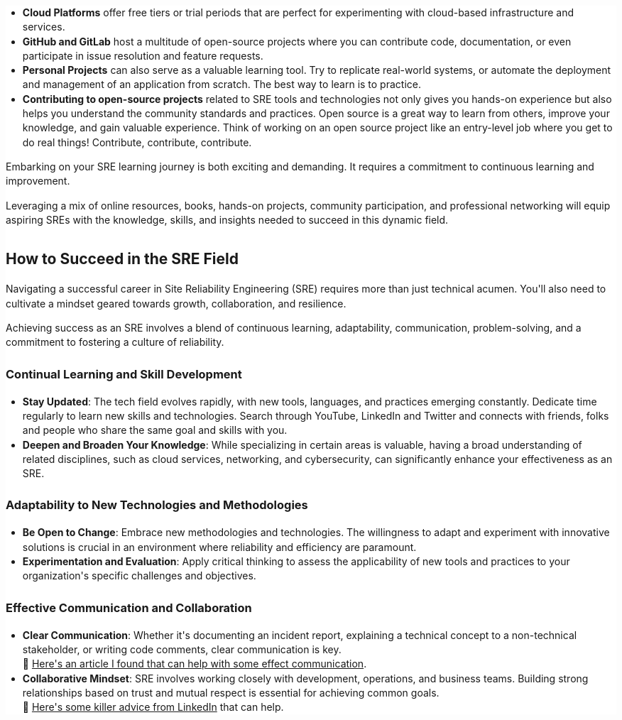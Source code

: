-   **Cloud Platforms** offer free tiers or trial periods that are perfect for experimenting with cloud-based infrastructure and services.
-   **GitHub and GitLab** host a multitude of open-source projects where you can contribute code, documentation, or even participate in issue resolution and feature requests.
-   **Personal Projects** can also serve as a valuable learning tool. Try to replicate real-world systems, or automate the deployment and management of an application from scratch. The best way to learn is to practice.
-   **Contributing to open-source projects** related to SRE tools and technologies not only gives you hands-on experience but also helps you understand the community standards and practices. Open source is a great way to learn from others, improve your knowledge, and gain valuable experience. Think of working on an open source project like an entry-level job where you get to do real things! Contribute, contribute, contribute.

Embarking on your SRE learning journey is both exciting and demanding. It requires a commitment to continuous learning and improvement.

Leveraging a mix of online resources, books, hands-on projects, community participation, and professional networking will equip aspiring SREs with the knowledge, skills, and insights needed to succeed in this dynamic field.

## How to Succeed in the SRE Field

Navigating a successful career in Site Reliability Engineering (SRE) requires more than just technical acumen. You'll also need to cultivate a mindset geared towards growth, collaboration, and resilience.

Achieving success as an SRE involves a blend of continuous learning, adaptability, communication, problem-solving, and a commitment to fostering a culture of reliability.

### Continual Learning and Skill Development

-   **Stay Updated**: The tech field evolves rapidly, with new tools, languages, and practices emerging constantly. Dedicate time regularly to learn new skills and technologies. Search through YouTube, LinkedIn and Twitter and connects with friends, folks and people who share the same goal and skills with you.
-   **Deepen and Broaden Your Knowledge**: While specializing in certain areas is valuable, having a broad understanding of related disciplines, such as cloud services, networking, and cybersecurity, can significantly enhance your effectiveness as an SRE.

### Adaptability to New Technologies and Methodologies

-   **Be Open to Change**: Embrace new methodologies and technologies. The willingness to adapt and experiment with innovative solutions is crucial in an environment where reliability and efficiency are paramount.
-   **Experimentation and Evaluation**: Apply critical thinking to assess the applicability of new tools and practices to your organization's specific challenges and objectives.

### Effective Communication and Collaboration

-   **Clear Communication**: Whether it's documenting an incident report, explaining a technical concept to a non-technical stakeholder, or writing code comments, clear communication is key.  
    🔗 [Here's an article I found that can help with some effect communication][55].
-   **Collaborative Mindset**: SRE involves working closely with development, operations, and business teams. Building strong relationships based on trust and mutual respect is essential for achieving common goals.  
    🔗 [Here's some killer advice from LinkedIn][56] that can help.


[1]: #heading-introduction-to-site-reliability-engineering-sre
[2]: #role-and-responsibilities-of-an-sre-
[3]: #heading-importance-of-sre-in-modern-tech-organizations
[4]: #prerequisites-and-fundamental-knowledge-
[5]: #essential-skills-for-sre-"
[6]: #learning-path-and-resources-
[7]: #how-to-succeed-in-the-sre-field-
[8]: #conclusion-
[9]: https://youtu.be/1NF6N2RwVoc
[10]: https://dev.to/techworld_with_nana/sre-and-tasks-of-an-sre-explained-3ah9
[11]: https://www.freecodecamp.org/news/an-introduction-to-operating-systems/
[12]: https://www.freecodecamp.org/news/what-is-tcp-ip-layers-and-protocols-explained/
[13]: https://www.freecodecamp.org/news/what-is-dns-for-beginners/
[14]: https://www.freecodecamp.org/news/computer-networking-how-applications-talk-over-the-internet/
[15]: https://www.freecodecamp.org/news/http-full-course/
[16]: https://www.freecodecamp.org/learn/scientific-computing-with-python/
[17]: https://www.freecodecamp.org/news/learn-go-by-building-11-projects/
[18]: https://www.freecodecamp.org/news/learn-the-basics-of-java-programming/
[19]: https://www.freecodecamp.org/news/the-java-handbook/
[20]: https://www.freecodecamp.org/news/shell-scripting-crash-course-how-to-write-bash-scripts-in-linux/
[21]: https://www.freecodecamp.org/news/bash-scripting-tutorial-linux-shell-script-and-command-line-for-beginners/
[22]: https://www.freecodecamp.org/news/gitting-things-done-book/
[23]: https://www.freecodecamp.org/news/learn-git-basics/
[24]: https://www.squadcast.com/blog/top-sre-toolchain-used-by-site-reliability-engineers
[25]: https://www.youtube.com/watch?v=ROjZy1WbCIA
[26]: https://www.coursera.org/articles/what-is-a-network-administrator-a-career-guide
[27]: https://www.youtube.com/watch?v=h8MurJBJVNc
[28]: https://www.redhat.com/en/topics/devops/what-is-ci-cd#:~:text=CI%2FCD%2C%20which%20stands%20for,a%20shared%20source%20code%20repository.
[29]: https://www.youtube.com/watch?v=l5k1ai_GBDE
[30]: https://prometheus.io/docs/prometheus/latest/getting_started/
[31]: https://www.youtube.com/watch?v=w-c3KYKQQfs
[32]: https://www.atlassian.com/incident-management/handbook/postmortems
[33]: https://www.blameless.com/blog/6-software-reliability-metrics-that-matter
[34]: https://www.ibm.com/topics/iaas-paas-saas
[35]: https://www.youtube.com/watch?v=NhDYbskXRgc
[36]: https://www.youtube.com/watch?v=m6ozQnqit50
[37]: https://www.youtube.com/watch?v=jZx8PMQjobk
[38]: https://www.brightsidecodes.com/blog/understanding-microservices-and-api-gateway
[39]: https://www.freecodecamp.org/news/how-docker-containers-work/
[40]: https://www.freecodecamp.org/news/the-kubernetes-handbook/
[41]: https://www.freecodecamp.org/news/learn-docker-and-kubernetes-hands-on-course/
[42]: https://www.udemy.com/course/sre-bootcamp-builddeployrun-and-implement-observability/?couponCode=KEEPLEARNING
[43]: https://www.coursera.org/learn/site-reliability-engineering-slos
[44]: https://www.udacity.com/course/site-reliability-engineer-nanodegree--nd087
[45]: https://www.edx.org/certificates/professional-certificate/ibm-site-reliability-engineering
[46]: https://www.simplilearn.com/tutorials/cloud-computing-tutorial
[47]: https://www.freecodecamp.org/news/automate-boring-tasks-no-code-automation-course/
[48]: https://www.freecodecamp.org/news/learn-kubernetes-and-start-containerizing-your-applications/
[49]: https://www.freecodecamp.org/news/how-to-use-terraform-to-deploy-a-site-on-google-cloud-platform/
[50]: https://www.freecodecamp.org/news/secure-server-infrastructure-clouds-using-falco-prometheus-grafana-and-docker/
[51]: https://relyabilit.ie/
[52]: https://www.amazon.com/Phoenix-Project-DevOps-Helping-Business/dp/0988262592
[53]: https://www.amazon.com/DevOps-Handbook-World-Class-Reliability-Organizations/dp/1942788002
[54]: https://www.ieee.org/
[55]: https://www.coursera.org/articles/communication-effectiveness
[56]: https://www.linkedin.com/advice/1/how-can-software-developers-build-strong-relationships-ipv4c
[57]: https://devops.com/what-is-resilience-engineering/
[58]: https://www.linkedin.com/in/irorochadere/
[59]: https://twitter.com/iroro_chad